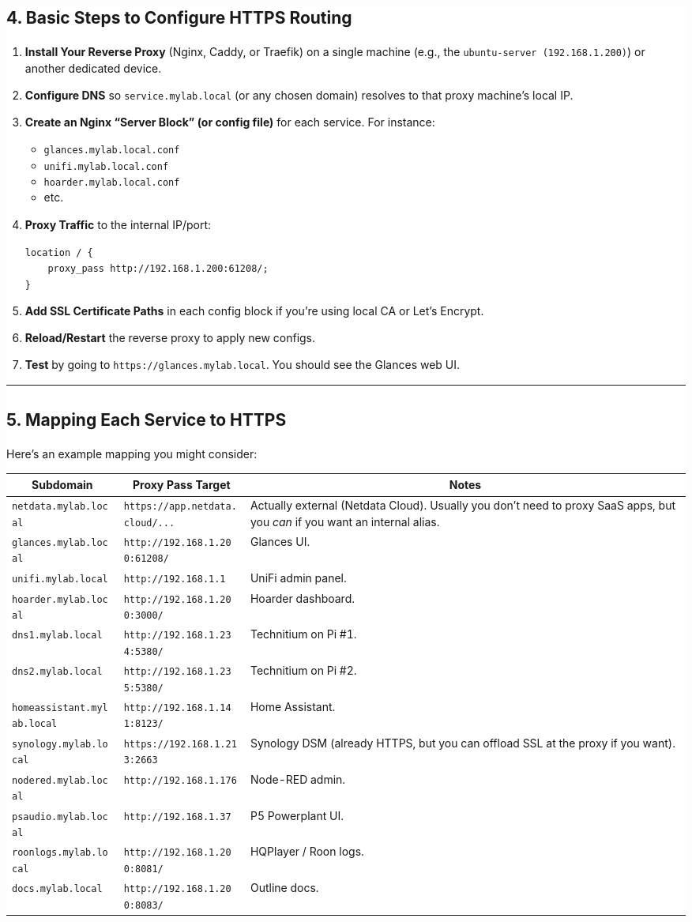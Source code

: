
## 4. Basic Steps to Configure HTTPS Routing

1. **Install Your Reverse Proxy** (Nginx, Caddy, or Traefik) on a single machine (e.g., the `ubuntu-server (192.168.1.200)`) or another dedicated device.

2. **Configure DNS** so `service.mylab.local` (or any chosen domain) resolves to that proxy machine’s local IP.

3. **Create an Nginx “Server Block” (or config file)** for each service. For instance:
   - `glances.mylab.local.conf`
   - `unifi.mylab.local.conf`
   - `hoarder.mylab.local.conf`
   - etc.

4. **Proxy Traffic** to the internal IP/port:
   ```nginx
   location / {
       proxy_pass http://192.168.1.200:61208/;
   }
   ```

5. **Add SSL Certificate Paths** in each config block if you’re using local CA or Let’s Encrypt.

6. **Reload/Restart** the reverse proxy to apply new configs.

7. **Test** by going to `https://glances.mylab.local`. You should see the Glances web UI.

---

## 5. Mapping Each Service to HTTPS

Here’s an example mapping you might consider:

| Subdomain                   | Proxy Pass Target               | Notes                                                                                                                      |
| --------------------------- | ------------------------------- | -------------------------------------------------------------------------------------------------------------------------- |
| `netdata.mylab.local`       | `https://app.netdata.cloud/...` | Actually external (Netdata Cloud). Usually you don’t need to proxy SaaS apps, but you *can* if you want an internal alias. |
| `glances.mylab.local`       | `http://192.168.1.200:61208/`   | Glances UI.                                                                                                                |
| `unifi.mylab.local`         | `http://192.168.1.1`            | UniFi admin panel.                                                                                                         |
| `hoarder.mylab.local`       | `http://192.168.1.200:3000/`    | Hoarder dashboard.                                                                                                         |
| `dns1.mylab.local`          | `http://192.168.1.234:5380/`    | Technitium on Pi #1.                                                                                                       |
| `dns2.mylab.local`          | `http://192.168.1.235:5380/`    | Technitium on Pi #2.                                                                                                       |
| `homeassistant.mylab.local` | `http://192.168.1.141:8123/`    | Home Assistant.                                                                                                            |
| `synology.mylab.local`      | `https://192.168.1.213:2663`    | Synology DSM (already HTTPS, but you can offload SSL at the proxy if you want).                                            |
| `nodered.mylab.local`       | `http://192.168.1.176`          | Node-RED admin.                                                                                                            |
| `psaudio.mylab.local`       | `http://192.168.1.37`           | P5 Powerplant UI.                                                                                                          |
| `roonlogs.mylab.local`      | `http://192.168.1.200:8081/`    | HQPlayer / Roon logs.                                                                                                      |
| `docs.mylab.local`          | `http://192.168.1.200:8083/`    | Outline docs.                                                                                                              |
